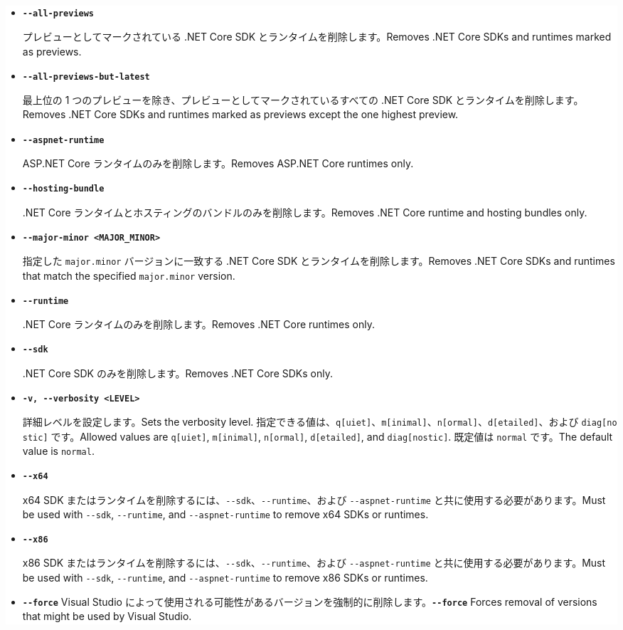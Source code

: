 * **`--all-previews`**

  <span data-ttu-id="6a8f1-177">プレビューとしてマークされている .NET Core SDK とランタイムを削除します。</span><span class="sxs-lookup"><span data-stu-id="6a8f1-177">Removes .NET Core SDKs and runtimes marked as previews.</span></span>

* **`--all-previews-but-latest`**

  <span data-ttu-id="6a8f1-178">最上位の 1 つのプレビューを除き、プレビューとしてマークされているすべての .NET Core SDK とランタイムを削除します。</span><span class="sxs-lookup"><span data-stu-id="6a8f1-178">Removes .NET Core SDKs and runtimes marked as previews except the one highest preview.</span></span>

* **`--aspnet-runtime`**

  <span data-ttu-id="6a8f1-179">ASP.NET Core ランタイムのみを削除します。</span><span class="sxs-lookup"><span data-stu-id="6a8f1-179">Removes ASP.NET Core runtimes only.</span></span>

* **`--hosting-bundle`**

  <span data-ttu-id="6a8f1-180">.NET Core ランタイムとホスティングのバンドルのみを削除します。</span><span class="sxs-lookup"><span data-stu-id="6a8f1-180">Removes .NET Core runtime and hosting bundles only.</span></span>

* **`--major-minor <MAJOR_MINOR>`**

  <span data-ttu-id="6a8f1-181">指定した `major.minor` バージョンに一致する .NET Core SDK とランタイムを削除します。</span><span class="sxs-lookup"><span data-stu-id="6a8f1-181">Removes .NET Core SDKs and runtimes that match the specified `major.minor` version.</span></span>

* **`--runtime`**

  <span data-ttu-id="6a8f1-182">.NET Core ランタイムのみを削除します。</span><span class="sxs-lookup"><span data-stu-id="6a8f1-182">Removes .NET Core runtimes only.</span></span>

* **`--sdk`**

  <span data-ttu-id="6a8f1-183">.NET Core SDK のみを削除します。</span><span class="sxs-lookup"><span data-stu-id="6a8f1-183">Removes .NET Core SDKs only.</span></span>

* **`-v, --verbosity <LEVEL>`**

  <span data-ttu-id="6a8f1-184">詳細レベルを設定します。</span><span class="sxs-lookup"><span data-stu-id="6a8f1-184">Sets the verbosity level.</span></span> <span data-ttu-id="6a8f1-185">指定できる値は、`q[uiet]`、`m[inimal]`、`n[ormal]`、`d[etailed]`、および `diag[nostic]` です。</span><span class="sxs-lookup"><span data-stu-id="6a8f1-185">Allowed values are `q[uiet]`, `m[inimal]`, `n[ormal]`, `d[etailed]`, and `diag[nostic]`.</span></span> <span data-ttu-id="6a8f1-186">既定値は `normal` です。</span><span class="sxs-lookup"><span data-stu-id="6a8f1-186">The default value is `normal`.</span></span>

* **`--x64`**

  <span data-ttu-id="6a8f1-187">x64 SDK またはランタイムを削除するには、`--sdk`、`--runtime`、および `--aspnet-runtime` と共に使用する必要があります。</span><span class="sxs-lookup"><span data-stu-id="6a8f1-187">Must be used with `--sdk`, `--runtime`, and `--aspnet-runtime` to remove x64 SDKs or runtimes.</span></span>

* **`--x86`**

  <span data-ttu-id="6a8f1-188">x86 SDK またはランタイムを削除するには、`--sdk`、`--runtime`、および `--aspnet-runtime` と共に使用する必要があります。</span><span class="sxs-lookup"><span data-stu-id="6a8f1-188">Must be used with `--sdk`, `--runtime`, and `--aspnet-runtime` to remove x86 SDKs or runtimes.</span></span>

* <span data-ttu-id="6a8f1-189">**`--force`** Visual Studio によって使用される可能性があるバージョンを強制的に削除します。</span><span class="sxs-lookup"><span data-stu-id="6a8f1-189">**`--force`** Forces removal of versions that might be used by Visual Studio.</span></span>
